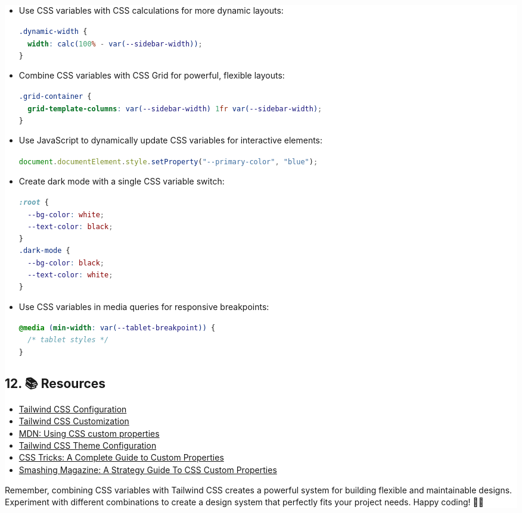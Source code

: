 - Use CSS variables with CSS calculations for more dynamic layouts:

  ```css
  .dynamic-width {
    width: calc(100% - var(--sidebar-width));
  }
  ```

- Combine CSS variables with CSS Grid for powerful, flexible layouts:

  ```css
  .grid-container {
    grid-template-columns: var(--sidebar-width) 1fr var(--sidebar-width);
  }
  ```

- Use JavaScript to dynamically update CSS variables for interactive elements:

  ```javascript
  document.documentElement.style.setProperty("--primary-color", "blue");
  ```

- Create dark mode with a single CSS variable switch:

  ```css
  :root {
    --bg-color: white;
    --text-color: black;
  }
  .dark-mode {
    --bg-color: black;
    --text-color: white;
  }
  ```

- Use CSS variables in media queries for responsive breakpoints:
  ```css
  @media (min-width: var(--tablet-breakpoint)) {
    /* tablet styles */
  }
  ```

## 12. 📚 Resources

- [Tailwind CSS Configuration](https://tailwindcss.com/docs/configuration)
- [Tailwind CSS Customization](https://tailwindcss.com/docs/customizing-colors)
- [MDN: Using CSS custom properties](https://developer.mozilla.org/en-US/docs/Web/CSS/Using_CSS_custom_properties)
- [Tailwind CSS Theme Configuration](https://tailwindcss.com/docs/theme)
- [CSS Tricks: A Complete Guide to Custom Properties](https://css-tricks.com/a-complete-guide-to-custom-properties/)
- [Smashing Magazine: A Strategy Guide To CSS Custom Properties](https://www.smashingmagazine.com/2018/05/css-custom-properties-strategy-guide/)

Remember, combining CSS variables with Tailwind CSS creates a powerful system for building flexible and maintainable designs. Experiment with different combinations to create a design system that perfectly fits your project needs. Happy coding! 🎨✨
